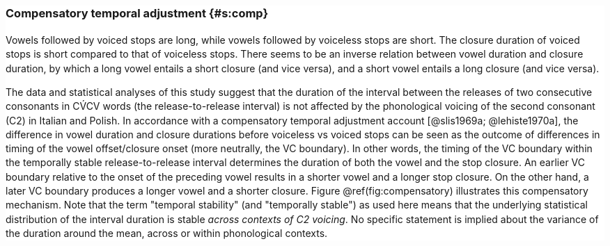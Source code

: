 ### Compensatory temporal adjustment {#s:comp}

Vowels followed by voiced stops are long, while vowels followed by voiceless stops are short.
The closure duration of voiced stops is short compared to that of voiceless stops.
There seems to be an inverse relation between vowel duration and closure duration, by which a long vowel entails a short closure (and vice versa), and a short vowel entails a long closure (and vice versa).

The data and statistical analyses of this study suggest that the duration of the interval between the releases of two consecutive consonants in CV́CV words (the release-to-release interval) is not affected by the phonological voicing of the second consonant (C2) in Italian and Polish.
In accordance with a compensatory temporal adjustment account [@slis1969a; @lehiste1970a], the difference in vowel duration and closure durations before voiceless vs voiced stops can be seen as the outcome of differences in timing of the vowel offset/closure onset (more neutrally, the VC boundary).
In other words, the timing of the VC boundary within the temporally stable release-to-release interval determines the duration of both the vowel and the stop closure.
An earlier VC boundary relative to the onset of the preceding vowel results in a shorter vowel and a longer stop closure.
On the other hand, a later VC boundary produces a longer vowel and a shorter closure.
Figure \@ref(fig:compensatory) illustrates this compensatory mechanism.
Note that the term "temporal stability" (and "temporally stable") as used here means that the underlying statistical distribution of the interval duration is stable *across contexts of C2 voicing*.
No specific statement is implied about the variance of the duration around the mean, across or within phonological contexts.

<div class="figure" style="text-align: center">